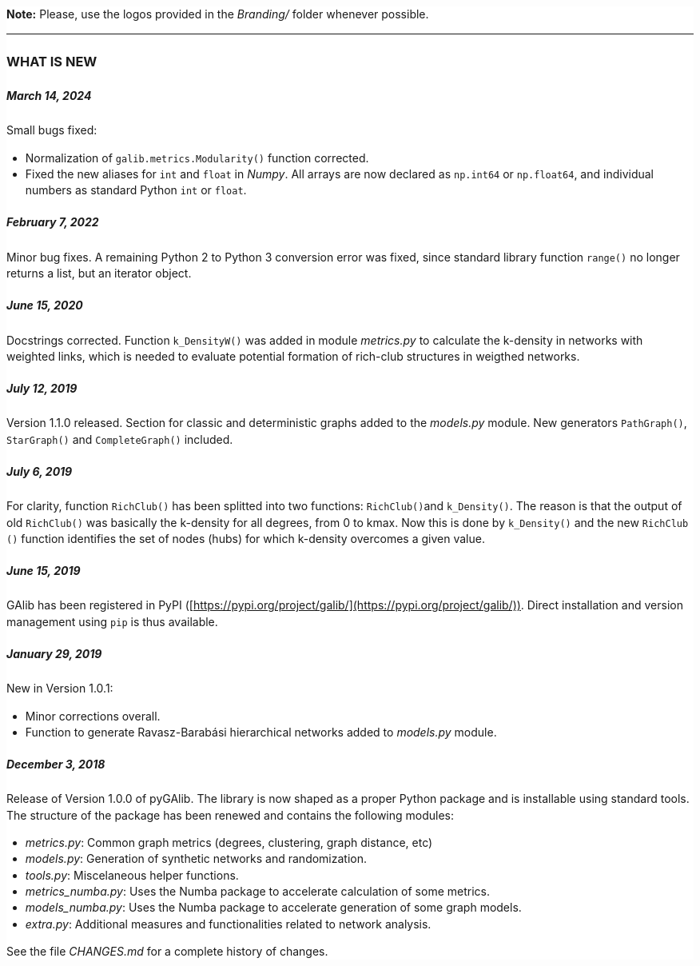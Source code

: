 **Note:** Please, use the logos provided in the *Branding/* folder whenever possible.

-----------------------------------------------------------------
### WHAT IS NEW

##### March 14, 2024
Small bugs fixed:

- Normalization of `galib.metrics.Modularity()` function corrected.
- Fixed the new  aliases for `int` and `float` in *Numpy*. All arrays are now declared as `np.int64` or `np.float64`, and individual numbers as standard Python `int` or `float`. 


##### February 7, 2022
Minor bug fixes. A remaining Python 2 to Python 3 conversion error was fixed, since standard library function `range()` no longer returns a list, but an iterator object.

##### June 15, 2020
Docstrings corrected. Function `k_DensityW()` was added in module *metrics.py* to calculate the k-density in networks with weighted links, which is needed to evaluate potential formation of rich-club structures in weigthed networks.

##### July 12, 2019
Version 1.1.0 released. Section for classic and deterministic graphs added to the *models.py* module. New generators `PathGraph()`, `StarGraph()` and `CompleteGraph()` included.

##### July 6, 2019
For clarity, function `RichClub()` has been splitted into two functions: `RichClub()`and `k_Density()`. The reason is that the output of old `RichClub()` was basically the k-density for all degrees, from 0 to kmax. Now this is done by `k_Density()` and the new `RichClub()` function identifies the set of nodes (hubs) for which k-density overcomes a given value.

##### June 15, 2019
GAlib has been registered in PyPI ([https://pypi.org/project/galib/](https://pypi.org/project/galib/)). Direct installation and version management using `pip` is thus available.

##### January 29, 2019
New in Version 1.0.1:

- Minor corrections overall.
- Function to generate Ravasz-Barabási hierarchical networks added to *models.py* module.

##### December 3, 2018
Release of Version 1.0.0 of pyGAlib. The library is now shaped as a proper Python package and is installable using standard tools. The structure of the package has been renewed and contains the following modules: 

- *metrics.py*: Common graph metrics (degrees, clustering, graph distance, etc)
- *models.py*: Generation of synthetic networks and randomization.
- *tools.py*: Miscelaneous helper functions.
- *metrics_numba.py*: Uses the Numba package to accelerate calculation of some metrics.
- *models_numba.py*: Uses the Numba package to accelerate generation of some graph models.
- *extra.py*: Additional measures and functionalities related to network analysis.
 
See the file *CHANGES.md* for a complete history of changes.







